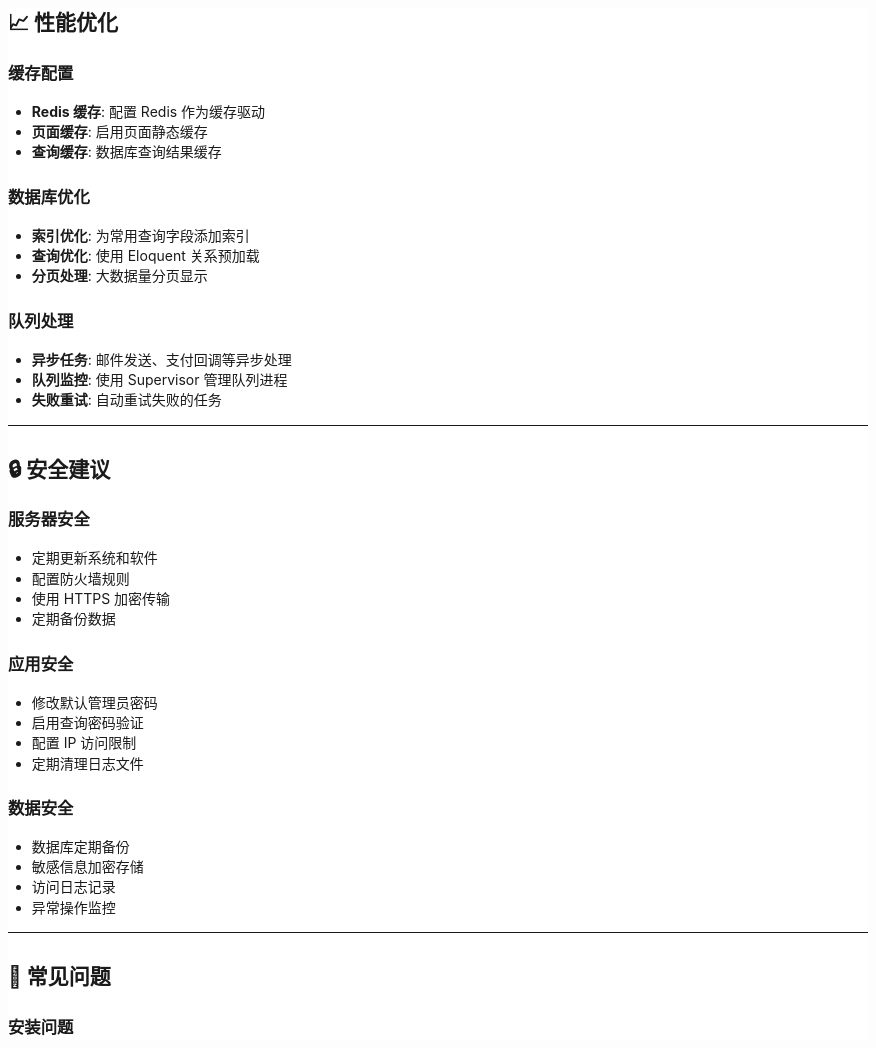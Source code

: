 
## 📈 性能优化

### 缓存配置

- **Redis 缓存**: 配置 Redis 作为缓存驱动
- **页面缓存**: 启用页面静态缓存
- **查询缓存**: 数据库查询结果缓存

### 数据库优化

- **索引优化**: 为常用查询字段添加索引
- **查询优化**: 使用 Eloquent 关系预加载
- **分页处理**: 大数据量分页显示

### 队列处理

- **异步任务**: 邮件发送、支付回调等异步处理
- **队列监控**: 使用 Supervisor 管理队列进程
- **失败重试**: 自动重试失败的任务

---

## 🔒 安全建议

### 服务器安全

- 定期更新系统和软件
- 配置防火墙规则
- 使用 HTTPS 加密传输
- 定期备份数据

### 应用安全

- 修改默认管理员密码
- 启用查询密码验证
- 配置 IP 访问限制
- 定期清理日志文件

### 数据安全

- 数据库定期备份
- 敏感信息加密存储
- 访问日志记录
- 异常操作监控

---

## 🐛 常见问题

### 安装问题
